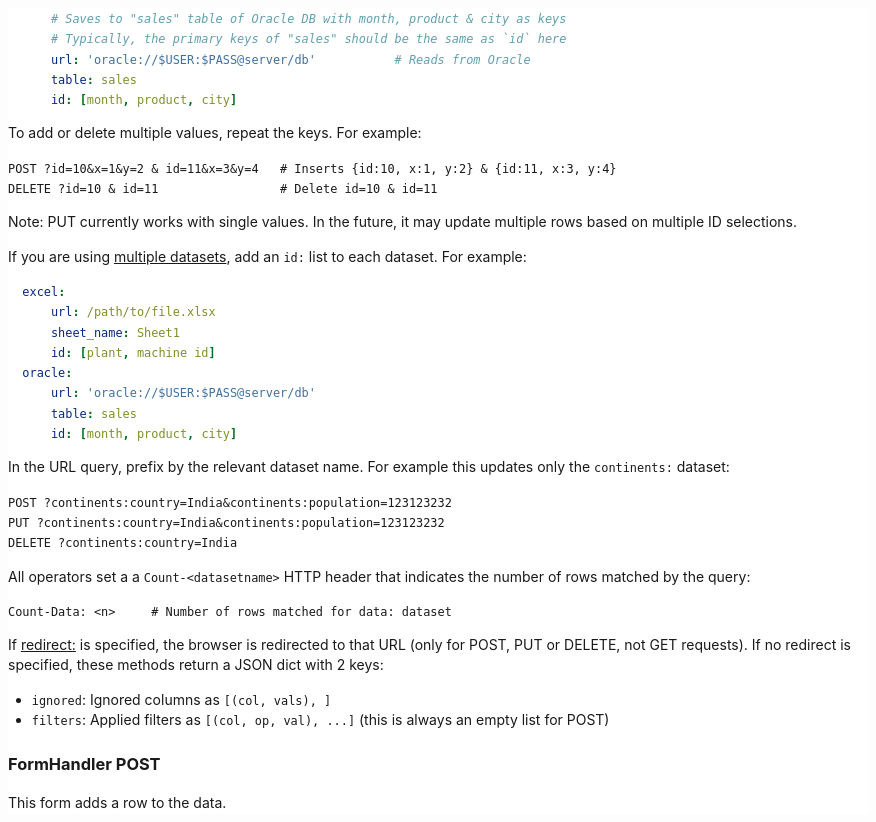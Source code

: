 ```yaml
      # Saves to "sales" table of Oracle DB with month, product & city as keys
      # Typically, the primary keys of "sales" should be the same as `id` here
      url: 'oracle://$USER:$PASS@server/db'           # Reads from Oracle
      table: sales
      id: [month, product, city]
```

To add or delete multiple values, repeat the keys. For example:

```text
POST ?id=10&x=1&y=2 & id=11&x=3&y=4   # Inserts {id:10, x:1, y:2} & {id:11, x:3, y:4}
DELETE ?id=10 & id=11                 # Delete id=10 & id=11
```

Note: PUT currently works with single values. In the future, it may update
multiple rows based on multiple ID selections.

If you are using [multiple datasets](#formhandler-multiple-datasets), add an
`id:` list to each dataset. For example:

```yaml
  excel:
      url: /path/to/file.xlsx
      sheet_name: Sheet1
      id: [plant, machine id]
  oracle:
      url: 'oracle://$USER:$PASS@server/db'
      table: sales
      id: [month, product, city]
```

In the URL query, prefix by the relevant dataset name. For example this updates
only the `continents:` dataset:

```text
POST ?continents:country=India&continents:population=123123232
PUT ?continents:country=India&continents:population=123123232
DELETE ?continents:country=India
```

All operators set a a `Count-<datasetname>` HTTP header that indicates the number
of rows matched by the query:

```text
Count-Data: <n>     # Number of rows matched for data: dataset
```

If [redirect:](../config/#redirection) is specified, the browser is redirected to
that URL (only for POST, PUT or DELETE, not GET requests). If no redirect is
specified, these methods return a JSON dict with 2 keys:

- `ignored`: Ignored columns as `[(col, vals), ]`
- `filters`: Applied filters as `[(col, op, val), ...]` (this is always an empty list for POST)

### FormHandler POST

This form adds a row to the data.


[g1]: https://code.gramener.com/cto/g1/
[g1-formhandler]: https://code.gramener.com/cto/g1/#formhandler
[barchart]: chart?_format=barchart
[barplot-Continent-c3]: chart?_format=barchart-custom&xcol=Continent&ycol=c3
[barplot-400]: chart?_format=barchart-custom-size&xcol=Continent&ycol=c2&width=400
[barplot]: categorical?chart=barplot&xcol=Continent&ycol=c1&width=500&height=260
[stripplot]: categorical?chart=stripplot&xcol=Continent&ycol=c1&width=500&height=260
[swarmplot]: categorical?chart=swarmplot&xcol=Continent&ycol=c1&width=500&height=260
[boxplot]: categorical?chart=boxplot&xcol=Continent&ycol=c1&width=500&height=260
[violinplot]: categorical?chart=violinplot&xcol=Continent&ycol=c1&width=500&height=260
[boxenplot]: categorical?chart=boxenplot&xcol=Continent&ycol=c1&width=500&height=260
[pointplot]: categorical?chart=pointplot&xcol=Continent&ycol=c1&width=500&height=300
[regplot]: categorical?chart=regplot&xcol=c2&ycol=c1&width=500&height=260
[residplot]: categorical?chart=residplot&xcol=c2&ycol=c1&width=500&height=260
[jointplot]: categorical?chart=jointplot&xcol=c1&ycol=c3&width=500&height=260
[factorplot]: categorical?_format=facet&chart=factorplot&xcol=c2&ycol=c5&hue=Stripes&width=500&height=260
[lmplot]: categorical?_format=facet&chart=lmplot&xcol=c1&ycol=c3&hue=Stripes&width=500&height=260
[heatmap]: numerical?_format=matrix&chart=heatmap&width=500&height=260
[clustermap]: numerical?_format=matrix&chart=clustermap&width=500&height=260
[formhandler]: https://gramener.com/gramex/guide/api/handlers/#gramex.handlers.FormHandler